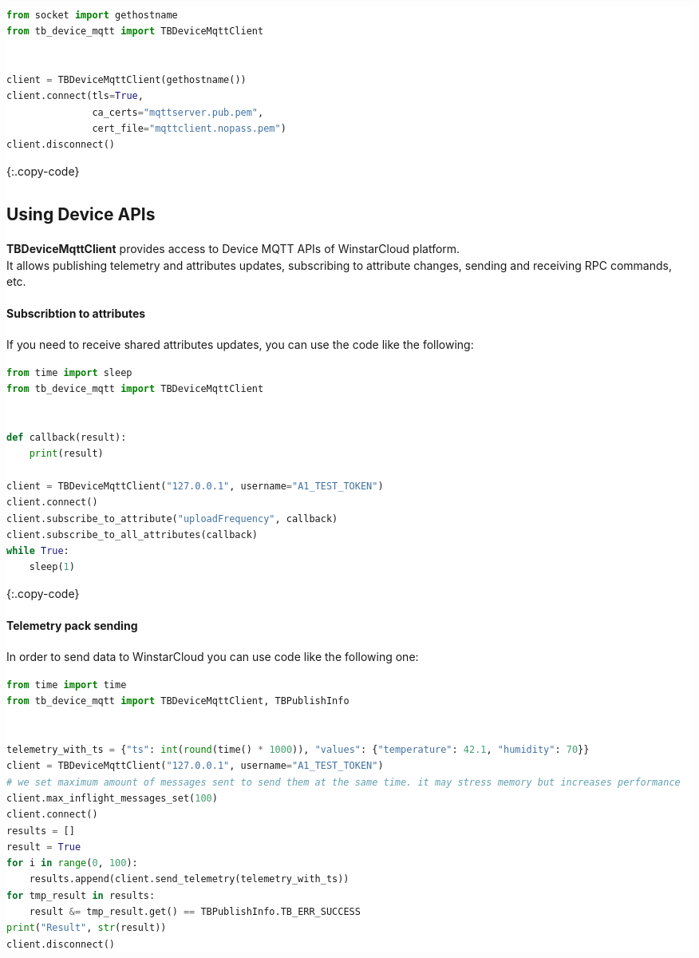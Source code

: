 ```python
from socket import gethostname
from tb_device_mqtt import TBDeviceMqttClient


client = TBDeviceMqttClient(gethostname())
client.connect(tls=True,
               ca_certs="mqttserver.pub.pem",
               cert_file="mqttclient.nopass.pem")
client.disconnect()

```
{:.copy-code}

## Using Device APIs

**TBDeviceMqttClient** provides access to Device MQTT APIs of WinstarCloud platform.  
It allows publishing telemetry and attributes updates, subscribing to attribute changes, sending and receiving RPC commands, etc.    

#### Subscribtion to attributes

If you need to receive shared attributes updates, you can use the code like the following:  

```python
from time import sleep
from tb_device_mqtt import TBDeviceMqttClient


def callback(result):
    print(result)

client = TBDeviceMqttClient("127.0.0.1", username="A1_TEST_TOKEN")
client.connect()
client.subscribe_to_attribute("uploadFrequency", callback)
client.subscribe_to_all_attributes(callback)
while True:
    sleep(1)

```
{:.copy-code}

#### Telemetry pack sending

In order to send data to WinstarCloud you can use code like the following one:

```python
from time import time
from tb_device_mqtt import TBDeviceMqttClient, TBPublishInfo


telemetry_with_ts = {"ts": int(round(time() * 1000)), "values": {"temperature": 42.1, "humidity": 70}}
client = TBDeviceMqttClient("127.0.0.1", username="A1_TEST_TOKEN")
# we set maximum amount of messages sent to send them at the same time. it may stress memory but increases performance
client.max_inflight_messages_set(100)
client.connect()
results = []
result = True
for i in range(0, 100):
    results.append(client.send_telemetry(telemetry_with_ts))
for tmp_result in results:
    result &= tmp_result.get() == TBPublishInfo.TB_ERR_SUCCESS
print("Result", str(result))
client.disconnect()
```